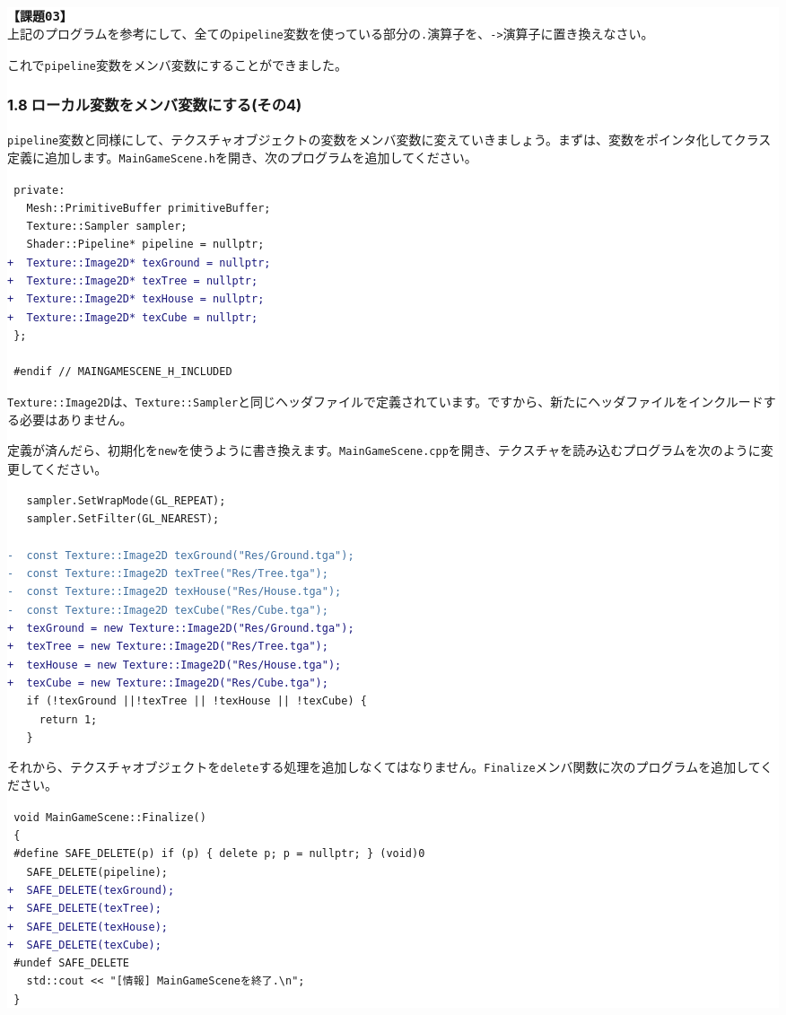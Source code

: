 <pre class="tnmai_assignment">
<strong>【課題03】</strong>
上記のプログラムを参考にして、全ての<code>pipeline</code>変数を使っている部分の<code>.</code>演算子を、<code>-></code>演算子に置き換えなさい。
</pre>

これで`pipeline`変数をメンバ変数にすることができました。

### 1.8 ローカル変数をメンバ変数にする(その4)

`pipeline`変数と同様にして、テクスチャオブジェクトの変数をメンバ変数に変えていきましょう。まずは、変数をポインタ化してクラス定義に追加します。`MainGameScene.h`を開き、次のプログラムを追加してください。

```diff
 private:
   Mesh::PrimitiveBuffer primitiveBuffer;
   Texture::Sampler sampler;
   Shader::Pipeline* pipeline = nullptr;
+  Texture::Image2D* texGround = nullptr;
+  Texture::Image2D* texTree = nullptr;
+  Texture::Image2D* texHouse = nullptr;
+  Texture::Image2D* texCube = nullptr;
 };

 #endif // MAINGAMESCENE_H_INCLUDED
```

`Texture::Image2D`は、`Texture::Sampler`と同じヘッダファイルで定義されています。ですから、新たにヘッダファイルをインクルードする必要はありません。

定義が済んだら、初期化を`new`を使うように書き換えます。`MainGameScene.cpp`を開き、テクスチャを読み込むプログラムを次のように変更してください。

```diff
   sampler.SetWrapMode(GL_REPEAT);
   sampler.SetFilter(GL_NEAREST);

-  const Texture::Image2D texGround("Res/Ground.tga");
-  const Texture::Image2D texTree("Res/Tree.tga");
-  const Texture::Image2D texHouse("Res/House.tga");
-  const Texture::Image2D texCube("Res/Cube.tga");
+  texGround = new Texture::Image2D("Res/Ground.tga");
+  texTree = new Texture::Image2D("Res/Tree.tga");
+  texHouse = new Texture::Image2D("Res/House.tga");
+  texCube = new Texture::Image2D("Res/Cube.tga");
   if (!texGround ||!texTree || !texHouse || !texCube) {
     return 1;
   }
```

それから、テクスチャオブジェクトを`delete`する処理を追加しなくてはなりません。`Finalize`メンバ関数に次のプログラムを追加してください。

```diff
 void MainGameScene::Finalize()
 {
 #define SAFE_DELETE(p) if (p) { delete p; p = nullptr; } (void)0
   SAFE_DELETE(pipeline);
+  SAFE_DELETE(texGround);
+  SAFE_DELETE(texTree);
+  SAFE_DELETE(texHouse);
+  SAFE_DELETE(texCube);
 #undef SAFE_DELETE
   std::cout << "[情報] MainGameSceneを終了.\n";
 }
```
